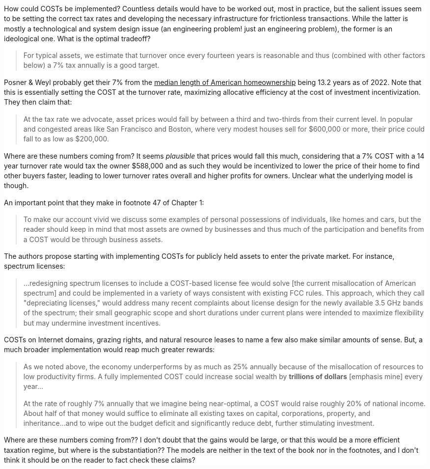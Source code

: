 How could COSTs be implemented? Countless details would have to be worked out, most in practice, but the salient issues seem to be setting the correct tax rates and developing the necessary infrastructure for frictionless transactions. While the latter is mostly a technological and system design issue (an engineering problem! just an engineering problem), the former is an ideological one. What is the optimal tradeoff?

> For typical assets, we estimate that turnover once every fourteen years is reasonable and thus (combined with other factors below) a 7% tax annually is a good target.

Posner & Weyl probably get their 7% from the [median length of American homeownership](https://archive.ph/BqOSG) being 13.2 years as of 2022. Note that this is essentially setting the COST at the turnover rate, maximizing allocative efficiency at the cost of investment incentivization. They then claim that:

> At the tax rate we advocate, asset prices would fall by between a third and two-thirds from their current level. In popular and congested areas like San Francisco and Boston, where very modest houses sell for $600,000 or more, their price could fall to as low as $200,000. 

Where are these numbers coming from? It seems *plausible* that prices would fall this much, considering that a 7% COST with a 14 year turnover rate would tax the owner $588,000 and as such they would be incentivized to lower the price of their home to find other buyers faster, leading to lower turnover rates overall and higher profits for owners. Unclear what the underlying model is though.

An important point that they make in footnote 47 of Chapter 1:

> To make our account vivid we discuss some examples of personal possessions of individuals, like homes and cars, but the reader should keep in mind that most assets are owned by businesses and thus much of the participation and benefits from a COST would be through business assets.

The authors propose starting with implementing COSTs for publicly held assets to enter the private market. For instance, spectrum licenses:

> ...redesigning spectrum licenses to include a COST-based license fee would solve [the current misallocation of American spectrum] and could be implemented in a variety of ways consistent with existing FCC rules. This approach, which they call "depreciating licenses," would address many recent complaints about license design for the newly available 3.5 GHz bands of the spectrum; their small geographic scope and short durations under current plans were intended to maximize flexibility but may undermine investment incentives.

COSTs on Internet domains, grazing rights, and natural resource leases to name a few also make similar amounts of sense. But, a much broader implementation would reap much greater rewards:

> As we noted above, the economy underperforms by as much as 25% annually because of the misallocation of resources to low productivity firms. A fully implemented COST could increase social wealth by **trillions of dollars** [emphasis mine] every year...
>
> At the rate of roughly 7% annually that we imagine being near-optimal, a COST would raise roughly 20% of national income. About half of that money would suffice to eliminate all existing taxes on capital, corporations, property, and inheritance...and to wipe out the budget deficit and significantly reduce debt, further stimulating investment.

Where are these numbers coming from?? I don't doubt that the gains would be large, or that this would be a more efficient taxation regime, but where is the substantiation?? The models are neither in the text of the book nor in the footnotes, and I don't think it should be on the reader to fact check these claims?

